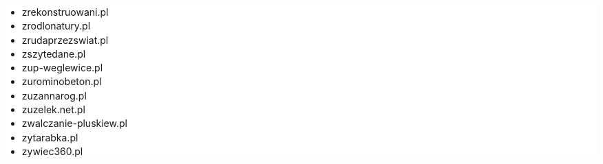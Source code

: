 - zrekonstruowani.pl
- zrodlonatury.pl
- zrudaprzezswiat.pl
- zszytedane.pl
- zup-weglewice.pl
- zurominobeton.pl
- zuzannarog.pl
- zuzelek.net.pl
- zwalczanie-pluskiew.pl
- zytarabka.pl
- zywiec360.pl
